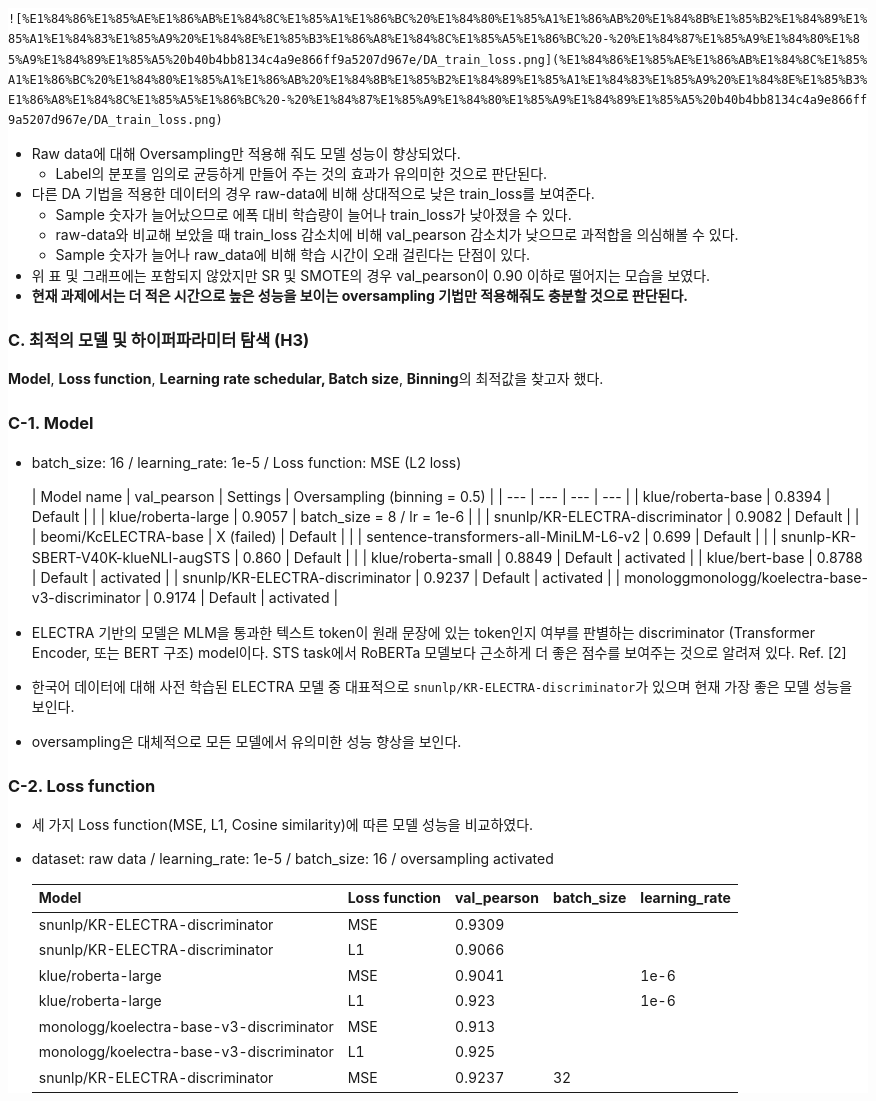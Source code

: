     ![%E1%84%86%E1%85%AE%E1%86%AB%E1%84%8C%E1%85%A1%E1%86%BC%20%E1%84%80%E1%85%A1%E1%86%AB%20%E1%84%8B%E1%85%B2%E1%84%89%E1%85%A1%E1%84%83%E1%85%A9%20%E1%84%8E%E1%85%B3%E1%86%A8%E1%84%8C%E1%85%A5%E1%86%BC%20-%20%E1%84%87%E1%85%A9%E1%84%80%E1%85%A9%E1%84%89%E1%85%A5%20b40b4bb8134c4a9e866ff9a5207d967e/DA_train_loss.png](%E1%84%86%E1%85%AE%E1%86%AB%E1%84%8C%E1%85%A1%E1%86%BC%20%E1%84%80%E1%85%A1%E1%86%AB%20%E1%84%8B%E1%85%B2%E1%84%89%E1%85%A1%E1%84%83%E1%85%A9%20%E1%84%8E%E1%85%B3%E1%86%A8%E1%84%8C%E1%85%A5%E1%86%BC%20-%20%E1%84%87%E1%85%A9%E1%84%80%E1%85%A9%E1%84%89%E1%85%A5%20b40b4bb8134c4a9e866ff9a5207d967e/DA_train_loss.png)
    
- Raw data에 대해 Oversampling만 적용해 줘도 모델 성능이 향상되었다.
    - Label의 분포를 임의로 균등하게 만들어 주는 것의 효과가 유의미한 것으로 판단된다.
- 다른 DA 기법을 적용한 데이터의 경우 raw-data에 비해 상대적으로 낮은 train_loss를 보여준다.
    - Sample 숫자가 늘어났으므로 에폭 대비 학습량이 늘어나 train_loss가 낮아졌을 수 있다.
    - raw-data와 비교해 보았을 때 train_loss 감소치에 비해 val_pearson 감소치가 낮으므로 과적합을 의심해볼 수 있다.
    - Sample 숫자가 늘어나 raw_data에 비해 학습 시간이 오래 걸린다는 단점이 있다.
- 위 표 및 그래프에는 포함되지 않았지만 SR 및 SMOTE의 경우 val_pearson이 0.90 이하로 떨어지는 모습을 보였다.
- **현재 과제에서는 더 적은 시간으로 높은 성능을 보이는 oversampling 기법만 적용해줘도 충분할 것으로 판단된다.**

### C. 최적의 모델 및 하이퍼파라미터 탐색 (H3)

**Model**, **Loss function**, **Learning rate schedular, Batch size**, **Binning**의 최적값을 찾고자 했다.

### C-1. Model

- batch_size: 16 / learning_rate: 1e-5 / Loss function: MSE (L2 loss)
    
    
    | Model name | val_pearson | Settings | Oversampling
    (binning = 0.5) |
    | --- | --- | --- | --- |
    | klue/roberta-base | 0.8394 | Default |  |
    | klue/roberta-large | 0.9057 | batch_size = 8 / lr = 1e-6 |  |
    | snunlp/KR-ELECTRA-discriminator | 0.9082 | Default |  |
    | beomi/KcELECTRA-base | X (failed) | Default |  |
    | sentence-transformers-all-MiniLM-L6-v2 | 0.699 | Default |  |
    | snunlp-KR-SBERT-V40K-klueNLI-augSTS | 0.860 | Default |  |
    | klue/roberta-small | 0.8849 | Default | activated |
    | klue/bert-base | 0.8788 | Default | activated |
    | snunlp/KR-ELECTRA-discriminator | 0.9237 | Default | activated |
    | monologgmonologg/koelectra-base-v3-discriminator | 0.9174 | Default | activated |
- ELECTRA 기반의 모델은 MLM을 통과한 텍스트 token이 원래 문장에 있는 token인지 여부를 판별하는 discriminator (Transformer Encoder, 또는 BERT 구조) model이다. STS task에서 RoBERTa 모델보다 근소하게 더 좋은 점수를 보여주는 것으로 알려져 있다. Ref. [2]
- 한국어 데이터에 대해 사전 학습된 ELECTRA 모델 중 대표적으로 `snunlp/KR-ELECTRA-discriminator`가 있으며 현재 가장 좋은 모델 성능을 보인다.
- oversampling은 대체적으로 모든 모델에서 유의미한 성능 향상을 보인다.

### C-2. Loss function

- 세 가지 Loss function(MSE, L1, Cosine similarity)에 따른 모델 성능을 비교하였다.
- dataset: raw data / learning_rate: 1e-5 / batch_size: 16 / oversampling activated
    
    
    | Model | Loss function | val_pearson | batch_size | learning_rate |
    | --- | --- | --- | --- | --- |
    | snunlp/KR-ELECTRA-discriminator | MSE | 0.9309 |  |  |
    | snunlp/KR-ELECTRA-discriminator | L1 | 0.9066 |  |  |
    | klue/roberta-large | MSE | 0.9041 |  | 1e-6 |
    | klue/roberta-large | L1 | 0.923 |  | 1e-6 |
    | monologg/koelectra-base-v3-discriminator | MSE | 0.913 |  |  |
    | monologg/koelectra-base-v3-discriminator | L1 | 0.925 |  |  |
    | snunlp/KR-ELECTRA-discriminator | MSE | 0.9237 | 32 |  |